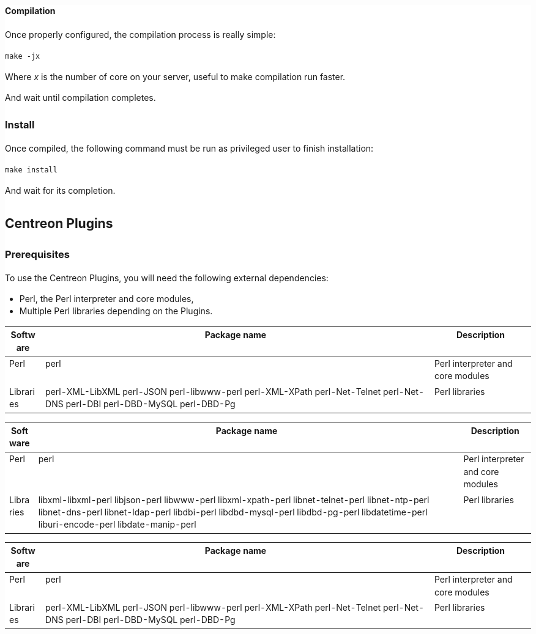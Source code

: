 #### Compilation

Once properly configured, the compilation process is really simple:

```shell
make -jx
```

Where *x* is the number of core on your server, useful to make compilation
run faster.

And wait until compilation completes.

### Install

Once compiled, the following command must be run as privileged user to
finish installation:

```shell
make install
```

And wait for its completion.

## Centreon Plugins

### Prerequisites

To use the Centreon Plugins, you will need the following external
dependencies:

- Perl, the Perl interpreter and core modules,
- Multiple Perl libraries depending on the Plugins.





| Software  | Package name                                                                                                               | Description                       |
|-----------|----------------------------------------------------------------------------------------------------------------------------|-----------------------------------|
| Perl      | perl                                                                                                                       | Perl interpreter and core modules |
| Libraries | perl-XML-LibXML perl-JSON perl-libwww-perl perl-XML-XPath perl-Net-Telnet perl-Net-DNS perl-DBI perl-DBD-MySQL perl-DBD-Pg | Perl libraries                    |



| Software  | Package name                                                                                                                                                                                                                          | Description                       |
|-----------|---------------------------------------------------------------------------------------------------------------------------------------------------------------------------------------------------------------------------------------|-----------------------------------|
| Perl      | perl                                                                                                                                                                                                                                  | Perl interpreter and core modules |
| Libraries | libxml-libxml-perl libjson-perl libwww-perl libxml-xpath-perl libnet-telnet-perl libnet-ntp-perl libnet-dns-perl libnet-ldap-perl libdbi-perl libdbd-mysql-perl libdbd-pg-perl libdatetime-perl liburi-encode-perl libdate-manip-perl | Perl libraries                    |



| Software  | Package name                                                                                                               | Description                       |
|-----------|----------------------------------------------------------------------------------------------------------------------------|-----------------------------------|
| Perl      | perl                                                                                                                       | Perl interpreter and core modules |
| Libraries | perl-XML-LibXML perl-JSON perl-libwww-perl perl-XML-XPath perl-Net-Telnet perl-Net-DNS perl-DBI perl-DBD-MySQL perl-DBD-Pg | Perl libraries                    |

